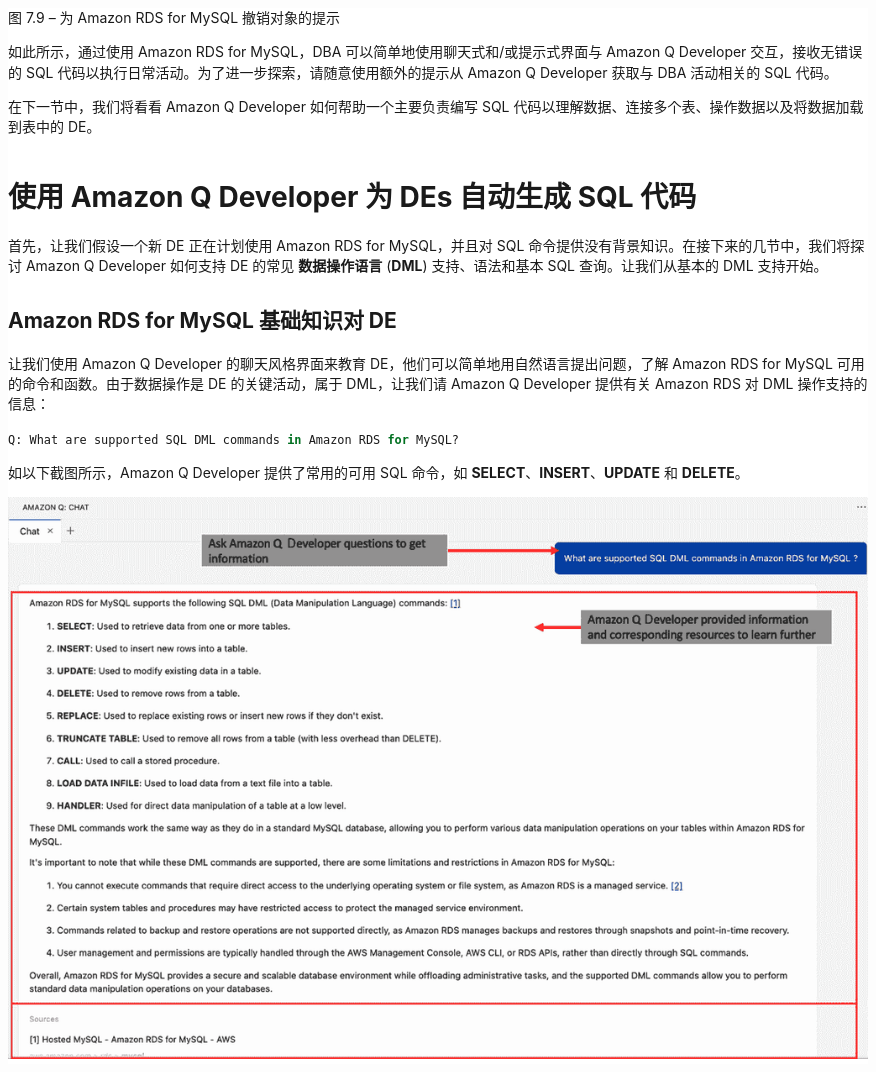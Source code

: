 图 7.9 – 为 Amazon RDS for MySQL 撤销对象的提示

如此所示，通过使用 Amazon RDS for MySQL，DBA 可以简单地使用聊天式和/或提示式界面与 Amazon Q Developer 交互，接收无错误的 SQL 代码以执行日常活动。为了进一步探索，请随意使用额外的提示从 Amazon Q Developer 获取与 DBA 活动相关的 SQL 代码。

在下一节中，我们将看看 Amazon Q Developer 如何帮助一个主要负责编写 SQL 代码以理解数据、连接多个表、操作数据以及将数据加载到表中的 DE。

# 使用 Amazon Q Developer 为 DEs 自动生成 SQL 代码

首先，让我们假设一个新 DE 正在计划使用 Amazon RDS for MySQL，并且对 SQL 命令提供没有背景知识。在接下来的几节中，我们将探讨 Amazon Q Developer 如何支持 DE 的常见 **数据操作语言** (**DML**) 支持、语法和基本 SQL 查询。让我们从基本的 DML 支持开始。

## Amazon RDS for MySQL 基础知识对 DE

让我们使用 Amazon Q Developer 的聊天风格界面来教育 DE，他们可以简单地用自然语言提出问题，了解 Amazon RDS for MySQL 可用的命令和函数。由于数据操作是 DE 的关键活动，属于 DML，让我们请 Amazon Q Developer 提供有关 Amazon RDS 对 DML 操作支持的信息：

```py
Q: What are supported SQL DML commands in Amazon RDS for MySQL?
```

如以下截图所示，Amazon Q Developer 提供了常用的可用 SQL 命令，如 **SELECT**、**INSERT**、**UPDATE** 和 **DELETE**。

![图 7.10 – 聊天风格 – Amazon RDS for MySQL 对 DE 的 DML](img/B21378_07_10.jpg)
